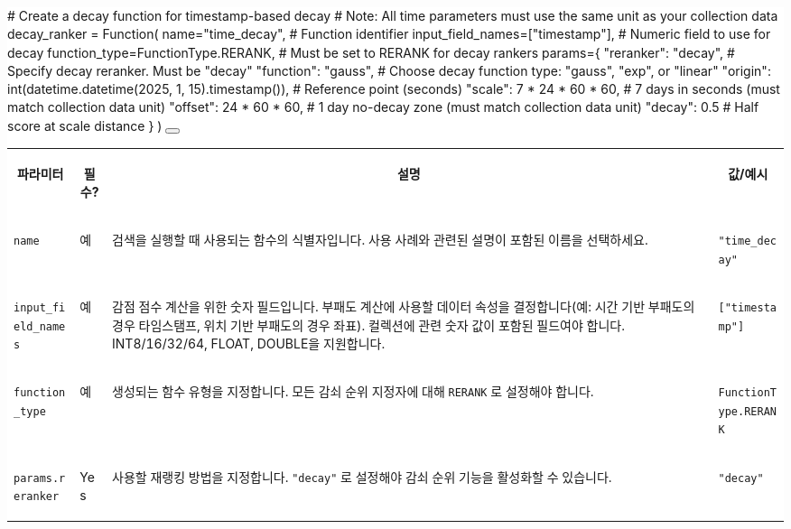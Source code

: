 <span class="hljs-comment"># Create a decay function for timestamp-based decay</span>
<span class="hljs-comment"># Note: All time parameters must use the same unit as your collection data</span>
decay_ranker = Function(
    name=<span class="hljs-string">&quot;time_decay&quot;</span>,                  <span class="hljs-comment"># Function identifier</span>
    input_field_names=[<span class="hljs-string">&quot;timestamp&quot;</span>],    <span class="hljs-comment"># Numeric field to use for decay</span>
    function_type=FunctionType.RERANK,  <span class="hljs-comment"># Must be set to RERANK for decay rankers</span>
    params={
        <span class="hljs-string">&quot;reranker&quot;</span>: <span class="hljs-string">&quot;decay&quot;</span>,            <span class="hljs-comment"># Specify decay reranker. Must be &quot;decay&quot;</span>
        <span class="hljs-string">&quot;function&quot;</span>: <span class="hljs-string">&quot;gauss&quot;</span>,            <span class="hljs-comment"># Choose decay function type: &quot;gauss&quot;, &quot;exp&quot;, or &quot;linear&quot;</span>
        <span class="hljs-string">&quot;origin&quot;</span>: <span class="hljs-built_in">int</span>(datetime.datetime(<span class="hljs-number">2025</span>, <span class="hljs-number">1</span>, <span class="hljs-number">15</span>).timestamp()),    <span class="hljs-comment"># Reference point (seconds)</span>
        <span class="hljs-string">&quot;scale&quot;</span>: <span class="hljs-number">7</span> * <span class="hljs-number">24</span> * <span class="hljs-number">60</span> * <span class="hljs-number">60</span>,      <span class="hljs-comment"># 7 days in seconds (must match collection data unit)</span>
        <span class="hljs-string">&quot;offset&quot;</span>: <span class="hljs-number">24</span> * <span class="hljs-number">60</span> * <span class="hljs-number">60</span>,         <span class="hljs-comment"># 1 day no-decay zone (must match collection data unit)</span>
        <span class="hljs-string">&quot;decay&quot;</span>: <span class="hljs-number">0.5</span>                    <span class="hljs-comment"># Half score at scale distance</span>
    }
)
<button class="copy-code-btn"></button></code></pre>
<table>
   <tr>
     <th><p>파라미터</p></th>
     <th><p>필수?</p></th>
     <th><p>설명</p></th>
     <th><p>값/예시</p></th>
   </tr>
   <tr>
     <td><p><code translate="no">name</code></p></td>
     <td><p>예</p></td>
     <td><p>검색을 실행할 때 사용되는 함수의 식별자입니다. 사용 사례와 관련된 설명이 포함된 이름을 선택하세요.</p></td>
     <td><p><code translate="no">"time_decay"</code></p></td>
   </tr>
   <tr>
     <td><p><code translate="no">input_field_names</code></p></td>
     <td><p>예</p></td>
     <td><p>감점 점수 계산을 위한 숫자 필드입니다. 부패도 계산에 사용할 데이터 속성을 결정합니다(예: 시간 기반 부패도의 경우 타임스탬프, 위치 기반 부패도의 경우 좌표). 
 컬렉션에 관련 숫자 값이 포함된 필드여야 합니다. INT8/16/32/64, FLOAT, DOUBLE을 지원합니다.</p></td>
     <td><p><code translate="no">["timestamp"]</code></p></td>
   </tr>
   <tr>
     <td><p><code translate="no">function_type</code></p></td>
     <td><p>예</p></td>
     <td><p>생성되는 함수 유형을 지정합니다. 모든 감쇠 순위 지정자에 대해 <code translate="no">RERANK</code> 로 설정해야 합니다.</p></td>
     <td><p><code translate="no">FunctionType.RERANK</code></p></td>
   </tr>
   <tr>
     <td><p><code translate="no">params.reranker</code></p></td>
     <td><p>Yes</p></td>
     <td><p>사용할 재랭킹 방법을 지정합니다. <code translate="no">"decay"</code> 로 설정해야 감쇠 순위 기능을 활성화할 수 있습니다.</p></td>
     <td><p><code translate="no">"decay"</code></p></td>